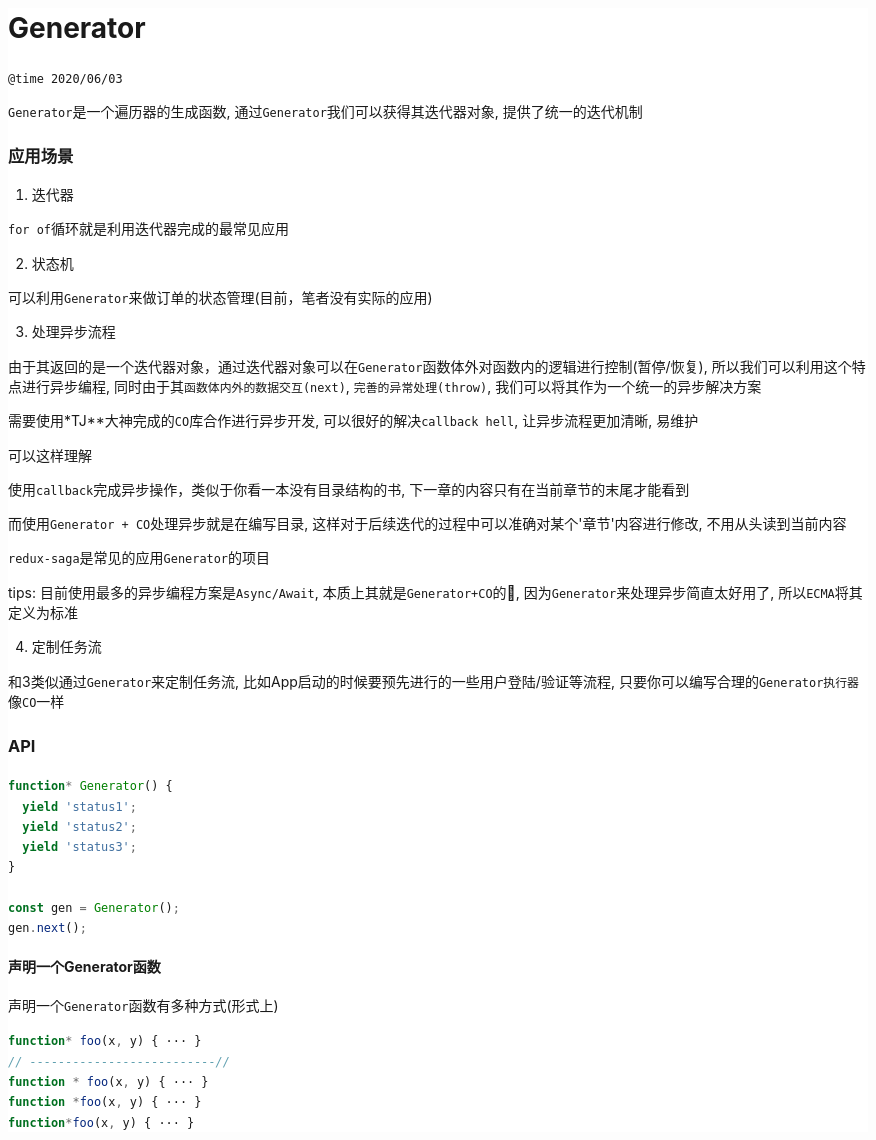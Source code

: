 # Generator

`@time 2020/06/03`

`Generator`是一个遍历器的生成函数, 通过`Generator`我们可以获得其迭代器对象, 提供了统一的迭代机制

### 应用场景

1.  迭代器

`for of`循环就是利用迭代器完成的最常见应用

2.  状态机

可以利用`Generator`来做订单的状态管理(目前，笔者没有实际的应用)

3.  处理异步流程

由于其返回的是一个迭代器对象，通过迭代器对象可以在`Generator`函数体外对函数内的逻辑进行控制(暂停/恢复), 所以我们可以利用这个特点进行异步编程, 同时由于其`函数体内外的数据交互(next)`, `完善的异常处理(throw)`, 我们可以将其作为一个统一的异步解决方案

需要使用*TJ**大神完成的`CO`库合作进行异步开发, 可以很好的解决`callback hell`, 让异步流程更加清晰, 易维护

可以这样理解

使用`callback`完成异步操作，类似于你看一本没有目录结构的书, 下一章的内容只有在当前章节的末尾才能看到

而使用`Generator + CO`处理异步就是在编写目录, 这样对于后续迭代的过程中可以准确对某个'章节'内容进行修改, 不用从头读到当前内容

`redux-saga`是常见的应用`Generator`的项目

tips: 目前使用最多的异步编程方案是`Async/Await`, 本质上其就是`Generator+CO`的🍬, 因为`Generator`来处理异步简直太好用了, 所以`ECMA`将其定义为标准

4.  定制任务流

和3类似通过`Generator`来定制任务流, 比如App启动的时候要预先进行的一些用户登陆/验证等流程, 只要你可以编写合理的`Generator执行器`像`CO`一样

### API

```JavaScript
function* Generator() {
  yield 'status1';
  yield 'status2';
  yield 'status3';
}

const gen = Generator();
gen.next();
```

#### 声明一个Generator函数

声明一个`Generator`函数有多种方式(形式上)

```JavaScript
function* foo(x, y) { ··· }
// --------------------------//
function * foo(x, y) { ··· }
function *foo(x, y) { ··· }
function*foo(x, y) { ··· }
```
